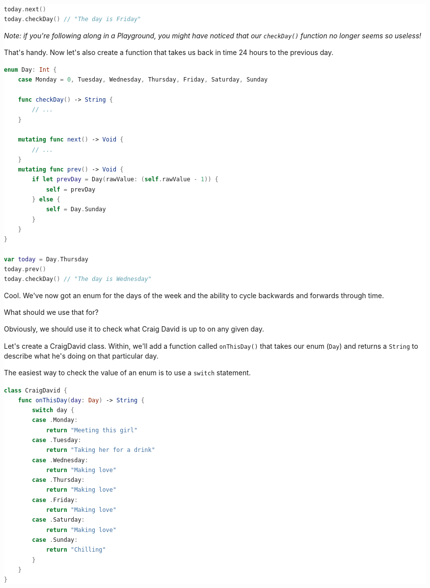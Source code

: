 ```swift
today.next()
today.checkDay() // "The day is Friday"
```

_Note: if you're following along in a Playground, you might have noticed that our `checkDay()` function no longer seems so useless!_

That's handy. Now let's also create a function that takes us back in time 24 hours to the previous day.

```swift
enum Day: Int {
    case Monday = 0, Tuesday, Wednesday, Thursday, Friday, Saturday, Sunday

    func checkDay() -> String {
        // ...
    }

    mutating func next() -> Void {
        // ...
    }
    mutating func prev() -> Void {
        if let prevDay = Day(rawValue: (self.rawValue - 1)) {
            self = prevDay
        } else {
            self = Day.Sunday
        }
    }
}

var today = Day.Thursday
today.prev()
today.checkDay() // "The day is Wednesday"
```

Cool. We've now got an enum for the days of the week and the ability to cycle backwards and forwards through time.

What should we use that for?

Obviously, we should use it to check what Craig David is up to on any given day.

Let's create a CraigDavid class. Within, we'll add a function called `onThisDay()` that takes our enum (`Day`) and returns a `String` to describe what he's doing on that particular day.

The easiest way to check the value of an enum is to use a `switch` statement.

```swift
class CraigDavid {
    func onThisDay(day: Day) -> String {
        switch day {
        case .Monday:
            return "Meeting this girl"
        case .Tuesday:
            return "Taking her for a drink"
        case .Wednesday:
            return "Making love"
        case .Thursday:
            return "Making love"
        case .Friday:
            return "Making love"
        case .Saturday:
            return "Making love"
        case .Sunday:
            return "Chilling"
        }
    }
}
```